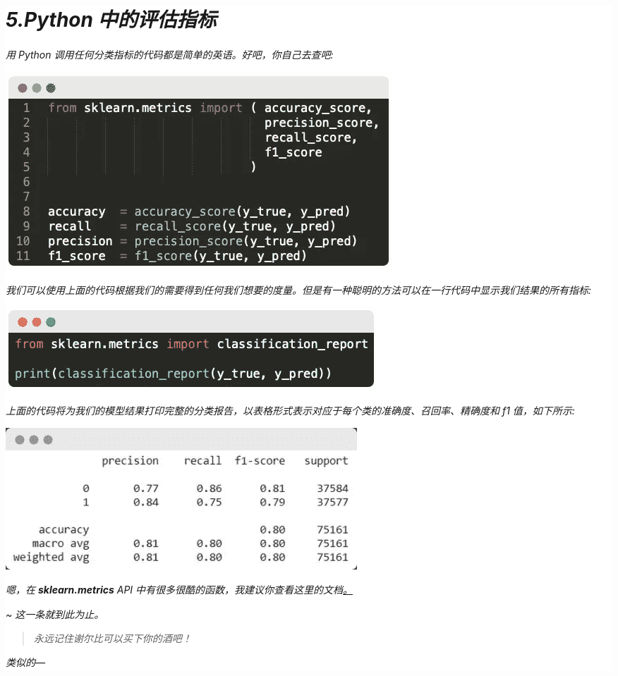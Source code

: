 # *5.Python 中的评估指标*

*用 Python 调用任何分类指标的代码都是简单的英语。好吧，你自己去查吧:*

*![](img/25db9637600d2a361a90b65fb2250571.png)*

*我们可以使用上面的代码根据我们的需要得到任何我们想要的度量。但是有一种聪明的方法可以在一行代码中显示我们结果的所有指标:*

*![](img/32f4234ea0f61c0ef4b2ae4a34deb2fe.png)*

*上面的代码将为我们的模型结果打印完整的分类报告，以表格形式表示对应于每个类的准确度、召回率、精确度和 f1 值，如下所示:*

*![](img/8b49de06d6c80e2cfc6ea67b73aa633b.png)*

*嗯，在 **sklearn.metrics** API 中有很多很酷的函数，我建议你查看这里的文档[。](https://scikit-learn.org/stable/modules/classes.html?highlight=sklearn.metrics#module-sklearn.metrics)*

*~ *这一条就到此为止。**

> *永远记住谢尔比可以买下你的酒吧！*

*类似的—*

